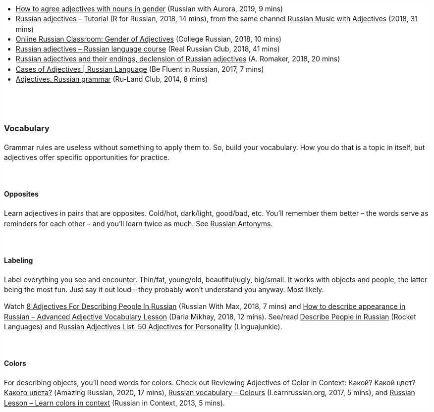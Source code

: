 - [How to agree adjectives with nouns in gender](https://youtu.be/sIM_6y4Bf6E) (Russian with Aurora, 2019, 9 mins)
- [Russian adjectives – Tutorial](https://youtu.be/YYofE_hicrQ) (R for Russian, 2018, 14 mins), from the same channel [Russian Music with Adjectives](https://youtu.be/I4vU7mdESGQ) (2018, 31 mins)
- [Online Russian Classroom: Gender of Adjectives](https://www.youtube.com/watch?v=zAh-OAiEht0) (College Russian, 2018, 10 mins)
- [Russian adjectives – Russian language course](https://youtu.be/Xch_fk32A1I) (Real Russian Club, 2018, 41 mins)
- [Russian adjectives and their endings, declension of Russian adjectives](https://youtu.be/IjGpXJaaLHk) (A. Romaker, 2018, 20 mins)
- [Cases of Adjectives | Russian Language](https://youtu.be/LcxH-6dKWv8) (Be Fluent in Russian, 2017, 7 mins)
- [Adjectives. Russian grammar](https://youtu.be/cxKE6lJbLU4) (Ru-Land Club, 2014, 8 mins)

<br/>
<br/>

### Vocabulary

Grammar rules are useless without something to apply them to. So, build your vocabulary. How you do that is a topic in itself, but adjectives offer specific opportunities for practice.

<br/>

#### Opposites

Learn adjectives in pairs that are opposites. Cold/hot, dark/light, good/bad, etc. You’ll remember them better – the words serve as reminders for each other – and you’ll learn twice as much. See [Russian Antonyms](https://rusland1.nl/en/taal/20201223-russische-antoniemen/).

<br/>

#### Labeling

Label everything you see and encounter. Thin/fat, young/old, beautiful/ugly, big/small. It works with objects and people, the latter being the most fun. Just say it out loud—they probably won’t understand you anyway. Most likely.

Watch [8 Adjectives For Describing People In Russian](https://youtu.be/ijphLG5V4iY) (Russian With Max, 2018, 7 mins) and [How to describe appearance in Russian – Advanced Adjective Vocabulary Lesson](https://youtu.be/8hciSgHlnVI) (Daria Mikhay, 2018, 12 mins). See/read [Describe People in Russian](https://www.rocketlanguages.com/russian/lessons/describe-people-in-russian) (Rocket Languages) and [Russian Adjectives List. 50 Adjectives for Personality](https://www.linguajunkie.com/russian/russian-adjectives) (Linguajunkie).

<br/>

#### Colors

For describing objects, you’ll need words for colors. Check out [Reviewing Adjectives of Color in Context: Какой? Какой цвет? Какого цвета?](https://youtu.be/glH6yixBc5k) (Amazing Russian, 2020, 17 mins), [Russian vocabulary – Colours](https://youtu.be/-D5ag-G6iEU) (Learnrussian.org, 2017, 5 mins), and [Russian Lesson – Learn colors in context](https://youtu.be/wtHcNwO6Bn0) (Russian in Context, 2013, 5 mins).
